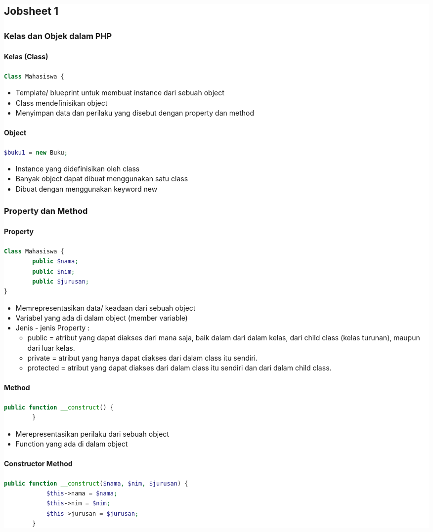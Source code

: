 <h2>Jobsheet 1 </h2>

<h3>Kelas dan Objek dalam PHP</h3>
<h4>Kelas (Class)</h4>

```php
Class Mahasiswa {
```
- Template/ blueprint untuk membuat instance dari sebuah object
- Class mendefinisikan object
- Menyimpan data dan perilaku yang disebut dengan property dan method

<h4>Object</h4>

```php
$buku1 = new Buku;
```

- Instance yang didefinisikan oleh class
- Banyak object dapat dibuat menggunakan satu class
- Dibuat dengan menggunakan keyword new

<h3>Property dan Method</h3>

<h4>Property</h4>

```php
Class Mahasiswa {
        public $nama;
        public $nim;
        public $jurusan;
}
```

- Memrepresentasikan data/ keadaan dari sebuah object
- Variabel yang ada di dalam object (member variable)
- Jenis - jenis Property :
  - public = atribut yang dapat diakses dari mana saja, baik dalam dari dalam kelas, dari child class (kelas turunan), maupun dari luar kelas.
  - private = atribut yang hanya dapat diakses dari dalam class itu sendiri.
  - protected = atribut yang dapat diakses dari dalam class itu sendiri dan dari dalam child class.

<h4>Method</h4>

```php
public function __construct() {
        }
```
- Merepresentasikan perilaku dari sebuah object
- Function yang ada di dalam object

<h4>Constructor Method</h4>

```php
public function __construct($nama, $nim, $jurusan) {
            $this->nama = $nama;
            $this->nim = $nim;
            $this->jurusan = $jurusan;
        }
```
